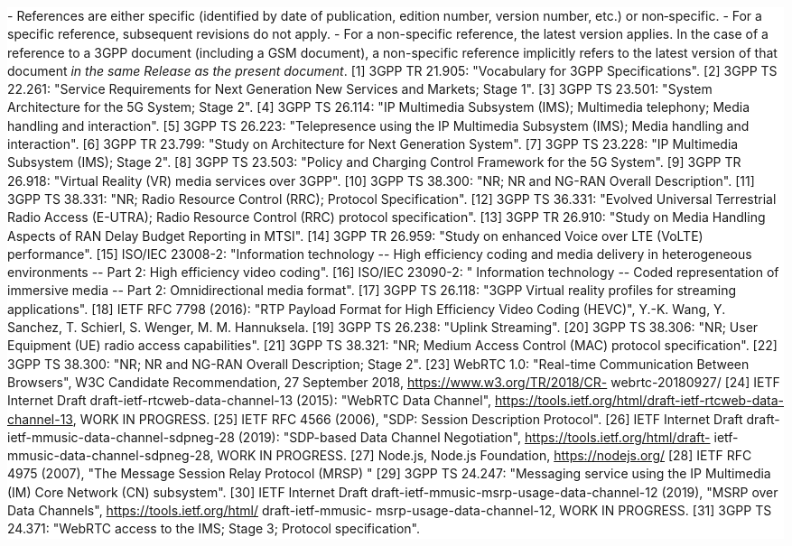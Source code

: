 \- References are either specific (identified by date of publication, edition
number, version number, etc.) or non‑specific.
\- For a specific reference, subsequent revisions do not apply.
\- For a non-specific reference, the latest version applies. In the case of a
reference to a 3GPP document (including a GSM document), a non-specific
reference implicitly refers to the latest version of that document _in the
same Release as the present document_.
[1] 3GPP TR 21.905: \"Vocabulary for 3GPP Specifications\".
[2] 3GPP TS 22.261: \"Service Requirements for Next Generation New Services
and Markets; Stage 1\".
[3] 3GPP TS 23.501: \"System Architecture for the 5G System; Stage 2\".
[4] 3GPP TS 26.114: \"IP Multimedia Subsystem (IMS); Multimedia telephony;
Media handling and interaction\".
[5] 3GPP TS 26.223: \"Telepresence using the IP Multimedia Subsystem (IMS);
Media handling and interaction\".
[6] 3GPP TR 23.799: \"Study on Architecture for Next Generation System\".
[7] 3GPP TS 23.228: \"IP Multimedia Subsystem (IMS); Stage 2\".
[8] 3GPP TS 23.503: \"Policy and Charging Control Framework for the 5G
System\".
[9] 3GPP TR 26.918: \"Virtual Reality (VR) media services over 3GPP\".
[10] 3GPP TS 38.300: \"NR; NR and NG-RAN Overall Description\".
[11] 3GPP TS 38.331: \"NR; Radio Resource Control (RRC); Protocol
Specification\".
[12] 3GPP TS 36.331: \"Evolved Universal Terrestrial Radio Access (E-UTRA);
Radio Resource Control (RRC) protocol specification\".
[13] 3GPP TR 26.910: \"Study on Media Handling Aspects of RAN Delay Budget
Reporting in MTSI\".
[14] 3GPP TR 26.959: \"Study on enhanced Voice over LTE (VoLTE) performance\".
[15] ISO/IEC 23008-2: \"Information technology -- High efficiency coding and
media delivery in heterogeneous environments -- Part 2: High efficiency video
coding\".
[16] ISO/IEC 23090-2: \" Information technology -- Coded representation of
immersive media -- Part 2: Omnidirectional media format\".
[17] 3GPP TS 26.118: \"3GPP Virtual reality profiles for streaming
applications\".
[18] IETF RFC 7798 (2016): \"RTP Payload Format for High Efficiency Video
Coding (HEVC)\", Y.-K. Wang, Y. Sanchez, T. Schierl, S. Wenger, M. M.
Hannuksela.
[19] 3GPP TS 26.238: \"Uplink Streaming\".
[20] 3GPP TS 38.306: \"NR; User Equipment (UE) radio access capabilities\".
[21] 3GPP TS 38.321: \"NR; Medium Access Control (MAC) protocol
specification\".
[22] 3GPP TS 38.300: \"NR; NR and NG-RAN Overall Description; Stage 2\".
[23] WebRTC 1.0: \"Real-time Communication Between Browsers\", W3C Candidate
Recommendation, 27 September 2018, https://www.w3.org/TR/2018/CR-
webrtc-20180927/
[24] IETF Internet Draft draft-ietf-rtcweb-data-channel-13 (2015): \"WebRTC
Data Channel\", https://tools.ietf.org/html/draft-ietf-rtcweb-data-channel-13,
WORK IN PROGRESS.
[25] IETF RFC 4566 (2006), \"SDP: Session Description Protocol\".
[26] IETF Internet Draft draft-ietf-mmusic-data-channel-sdpneg-28 (2019):
\"SDP-based Data Channel Negotiation\", https://tools.ietf.org/html/draft-
ietf-mmusic-data-channel-sdpneg-28, WORK IN PROGRESS.
[27] Node.js, Node.js Foundation, https://nodejs.org/
[28] IETF RFC 4975 (2007), \"The Message Session Relay Protocol (MRSP) \"
[29] 3GPP TS 24.247: \"Messaging service using the IP Multimedia (IM) Core
Network (CN) subsystem\".
[30] IETF Internet Draft draft-ietf-mmusic-msrp-usage-data-channel-12 (2019),
\"MSRP over Data Channels\", https://tools.ietf.org/html/ draft-ietf-mmusic-
msrp-usage-data-channel-12, WORK IN PROGRESS.
[31] 3GPP TS 24.371: \"WebRTC access to the IMS; Stage 3; Protocol
specification\".